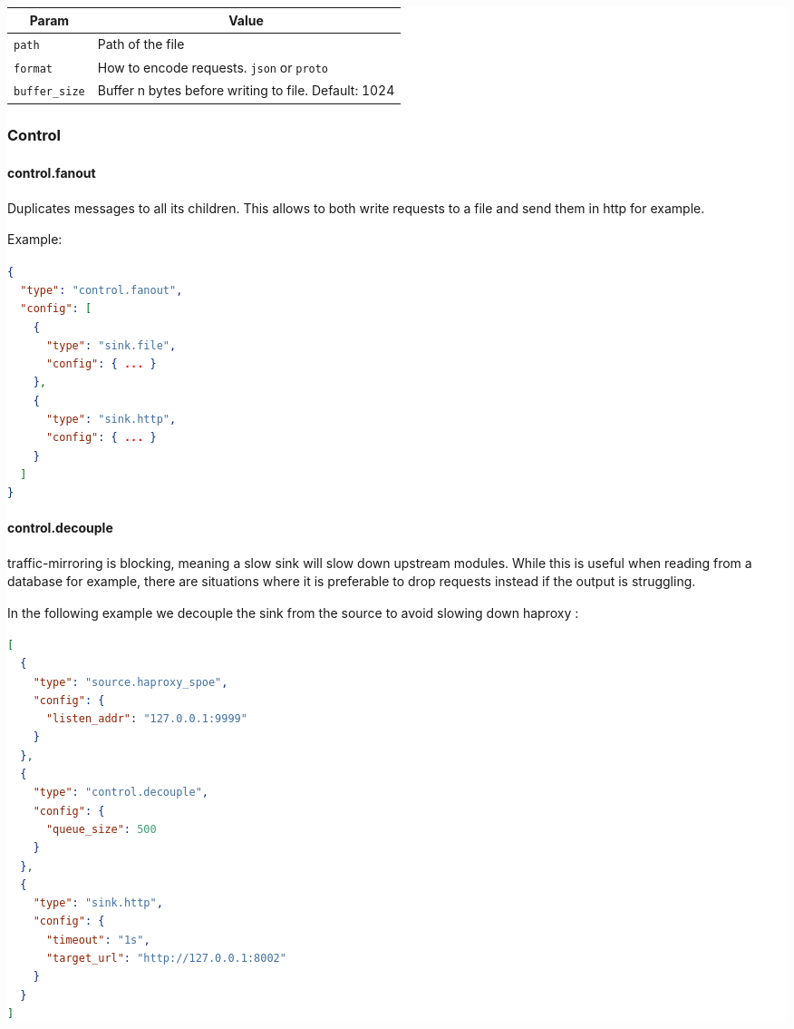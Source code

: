 | Param         | Value                                                |
| ------------- | ---------------------------------------------------- |
| `path`        | Path of the file                                     |
| `format`      | How to encode requests. `json` or `proto`            |
| `buffer_size` | Buffer n bytes before writing to file. Default: 1024 |

### Control

#### control.fanout

Duplicates messages to all its children. This allows to both write requests to a file and send them in http for example.

Example:

```json
{
  "type": "control.fanout",
  "config": [
    {
      "type": "sink.file",
      "config": { ... }
    },
    {
      "type": "sink.http",
      "config": { ... }
    }
  ]
}
```

#### control.decouple

traffic-mirroring is blocking, meaning a slow sink will slow down upstream modules. While this is useful when reading from a database for example, there are situations where it is preferable to drop requests instead if the output is struggling.

In the following example we decouple the sink from the source to avoid slowing down haproxy :

```json
[
  {
    "type": "source.haproxy_spoe",
    "config": {
      "listen_addr": "127.0.0.1:9999"
    }
  },
  {
    "type": "control.decouple",
    "config": {
      "queue_size": 500
    }
  },
  {
    "type": "sink.http",
    "config": {
      "timeout": "1s",
      "target_url": "http://127.0.0.1:8002"
    }
  }
]
```
